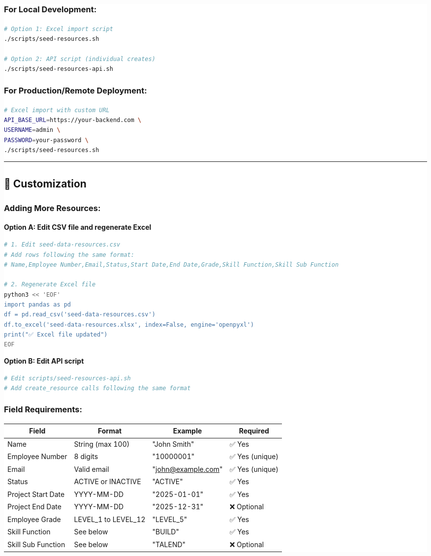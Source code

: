### For Local Development:
```bash
# Option 1: Excel import script
./scripts/seed-resources.sh

# Option 2: API script (individual creates)
./scripts/seed-resources-api.sh
```

### For Production/Remote Deployment:
```bash
# Excel import with custom URL
API_BASE_URL=https://your-backend.com \
USERNAME=admin \
PASSWORD=your-password \
./scripts/seed-resources.sh
```

---

## 🔧 Customization

### Adding More Resources:

**Option A: Edit CSV file and regenerate Excel**
```bash
# 1. Edit seed-data-resources.csv
# Add rows following the same format:
# Name,Employee Number,Email,Status,Start Date,End Date,Grade,Skill Function,Skill Sub Function

# 2. Regenerate Excel file
python3 << 'EOF'
import pandas as pd
df = pd.read_csv('seed-data-resources.csv')
df.to_excel('seed-data-resources.xlsx', index=False, engine='openpyxl')
print("✅ Excel file updated")
EOF
```

**Option B: Edit API script**
```bash
# Edit scripts/seed-resources-api.sh
# Add create_resource calls following the same format
```

### Field Requirements:

| Field | Format | Example | Required |
|-------|--------|---------|----------|
| Name | String (max 100) | "John Smith" | ✅ Yes |
| Employee Number | 8 digits | "10000001" | ✅ Yes (unique) |
| Email | Valid email | "john@example.com" | ✅ Yes (unique) |
| Status | ACTIVE or INACTIVE | "ACTIVE" | ✅ Yes |
| Project Start Date | YYYY-MM-DD | "2025-01-01" | ✅ Yes |
| Project End Date | YYYY-MM-DD | "2025-12-31" | ❌ Optional |
| Employee Grade | LEVEL_1 to LEVEL_12 | "LEVEL_5" | ✅ Yes |
| Skill Function | See below | "BUILD" | ✅ Yes |
| Skill Sub Function | See below | "TALEND" | ❌ Optional |
